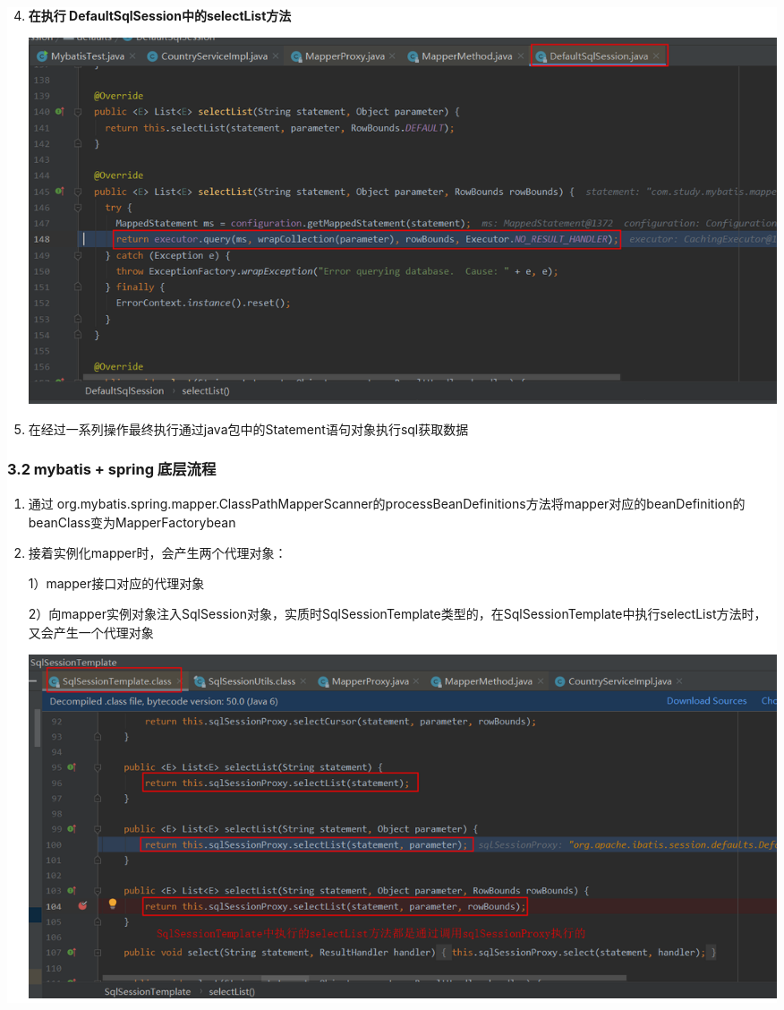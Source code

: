 4. **在执行 DefaultSqlSession中的selectList方法**

   ![](images\mybatis\mybatis源码解析12.png)

5. 在经过一系列操作最终执行通过java包中的Statement语句对象执行sql获取数据

### 3.2 mybatis + spring 底层流程

1. 通过 org.mybatis.spring.mapper.ClassPathMapperScanner的processBeanDefinitions方法将mapper对应的beanDefinition的beanClass变为MapperFactorybean

2. 接着实例化mapper时，会产生两个代理对象：

   1）mapper接口对应的代理对象

   2）向mapper实例对象注入SqlSession对象，实质时SqlSessionTemplate类型的，在SqlSessionTemplate中执行selectList方法时，又会产生一个代理对象

   ![](images\mybatis\mybatis+spring源码解析1.png)
